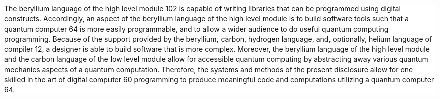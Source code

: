 The beryllium language of the high level module 102 is capable of writing libraries that can be programmed using digital constructs. Accordingly, an aspect of the beryllium language of the high level module is to build software tools such that a quantum computer 64 is more easily programmable, and to allow a wider audience to do useful quantum computing programming. Because of the support provided by the beryllium, carbon, hydrogen language, and, optionally, helium language of compiler 12, a designer is able to build software that is more complex. Moreover, the beryllium language of the high level module and the carbon language of the low level module allow for accessible quantum computing by abstracting away various quantum mechanics aspects of a quantum computation. Therefore, the systems and methods of the present disclosure allow for one skilled in the art of digital computer 60 programming to produce meaningful code and computations utilizing a quantum computer 64.

